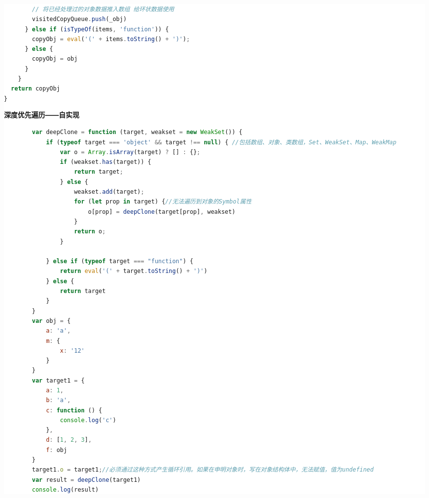 ```js
        // 将已经处理过的对象数据推入数组 给环状数据使用
        visitedCopyQueue.push(_obj)
      } else if (isTypeOf(items, 'function')) {
        copyObj = eval('(' + items.toString() + ')');
      } else {
        copyObj = obj
      }
    }
  return copyObj
}
```

**深度优先遍历——自实现**

```js
        var deepClone = function (target, weakset = new WeakSet()) {
            if (typeof target === 'object' && target !== null) { //包括数组、对象、类数组，Set、WeakSet、Map、WeakMap
                var o = Array.isArray(target) ? [] : {};
                if (weakset.has(target)) {
                    return target;
                } else {
                    weakset.add(target);
                    for (let prop in target) {//无法遍历到对象的Symbol属性
                        o[prop] = deepClone(target[prop], weakset)
                    }
                    return o;
                }

            } else if (typeof target === "function") {
                return eval('(' + target.toString() + ')')
            } else {
                return target
            }
        }
        var obj = {
            a: 'a',
            m: {
                x: '12'
            }
        }
        var target1 = {
            a: 1,
            b: 'a',
            c: function () {
                console.log('c')
            },
            d: [1, 2, 3],
            f: obj
        }
        target1.o = target1;//必须通过这种方式产生循环引用。如果在申明对象时，写在对象结构体中，无法赋值，值为undefined
        var result = deepClone(target1)
        console.log(result)
```
